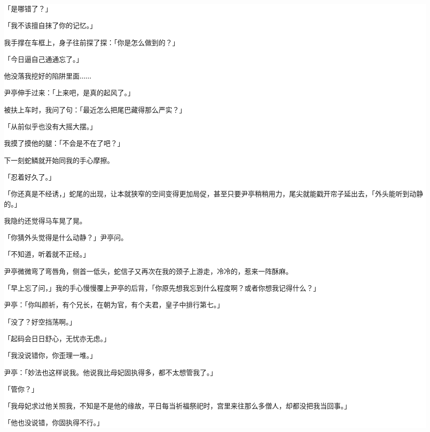 「是哪错了？」


「我不该擅自抹了你的记忆。」


我手撑在车框上，身子往前探了探：「你是怎么做到的？」


「今日逼自己通通忘了。」


他没落我挖好的陷阱里面……


尹亭伸手过来：「上来吧，是真的起风了。」


被扶上车时，我问了句：「最近怎么把尾巴藏得那么严实？」


「从前似乎也没有大摇大摆。」


我摸了摸他的腿：「不会是不在了吧？」


下一刻蛇鳞就开始同我的手心摩擦。


「忍着好久了。」


「你还真是不经诱，」蛇尾的出现，让本就狭窄的空间变得更加局促，甚至只要尹亭稍稍用力，尾尖就能戳开帘子延出去，「外头能听到动静的。」


我隐约还觉得马车晃了晃。


「你猜外头觉得是什么动静？」尹亭问。


「不知道，听着就不正经。」


尹亭微微弯了弯唇角，侧首一低头，蛇信子又再次在我的颈子上游走，冷冷的，惹来一阵酥麻。


「早上忘了问，」我的手心慢慢覆上尹亭的后背，「你原先想我忘到什么程度啊？或者你想我记得什么？」


尹亭：「你叫颜祈，有个兄长，在朝为官，有个夫君，皇子中排行第七。」


「没了？好空挡荡啊。」


「起码会日日舒心，无忧亦无虑。」


「我没说错你，你歪理一堆。」


尹亭：「妙法也这样说我。他说我比母妃固执得多，都不太想管我了。」


「管你？」


「我母妃求过他关照我，不知是不是他的缘故，平日每当祈福祭祀时，宫里来往那么多僧人，却都没把我当回事。」


「他也没说错，你固执得不行。」
